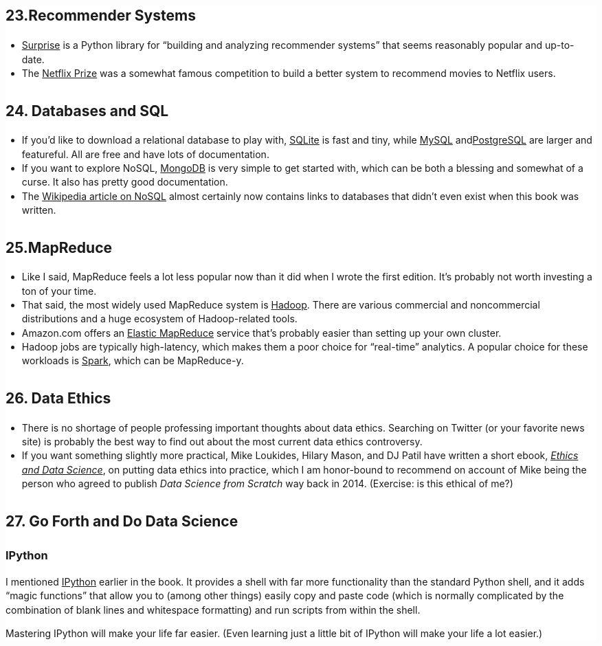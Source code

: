 ## 23.Recommender Systems

- [Surprise](http://surpriselib.com/) is a Python library for “building and analyzing recommender systems” that seems reasonably popular and up-to-date.
- The [Netflix Prize](http://www.netflixprize.com/) was a somewhat famous competition to build a better system to recommend movies to Netflix users.

## 24. Databases and SQL

- If you’d like to download a relational database to play with, [SQLite](http://www.sqlite.org/) is fast and tiny, while [MySQL](http://www.mysql.com/) and[PostgreSQL](http://www.postgresql.org/) are larger and featureful. All are free and have lots of documentation.
- If you want to explore NoSQL, [MongoDB](http://www.mongodb.org/) is very simple to get started with, which can be both a blessing and somewhat of a curse. It also has pretty good documentation.
- The [Wikipedia article on NoSQL](http://en.wikipedia.org/wiki/NoSQL) almost certainly now contains links to databases that didn’t even exist when this book was written.

## 25.MapReduce

- Like I said, MapReduce feels a lot less popular now than it did when I wrote the first edition. It’s probably not worth investing a ton of your time.
- That said, the most widely used MapReduce system is [Hadoop](http://hadoop.apache.org/). There are various commercial and noncommercial distributions and a huge ecosystem of Hadoop-related tools.
- Amazon.com offers an [Elastic MapReduce](http://aws.amazon.com/elasticmapreduce/) service that’s probably easier than setting up your own cluster.
- Hadoop jobs are typically high-latency, which makes them a poor choice for “real-time” analytics. A popular choice for these workloads is [Spark](http://spark.apache.org/), which can be MapReduce-y.

## 26. Data Ethics

- There is no shortage of people professing important thoughts about data ethics. Searching on Twitter (or your favorite news site) is probably the best way to find out about the most current data ethics controversy.
- If you want something slightly more practical, Mike Loukides, Hilary Mason, and DJ Patil have written a short ebook, [*Ethics and Data Science*](https://www.oreilly.com/library/view/ethics-and-data/9781492043898/), on putting data ethics into practice, which I am honor-bound to recommend on account of Mike being the person who agreed to publish *Data Science from Scratch* way back in 2014. (Exercise: is this ethical of me?)

## 27. Go Forth and Do Data Science

### IPython

I mentioned [IPython](http://ipython.org/) earlier in the book. It provides a shell with far more functionality than the standard Python shell, and it adds “magic functions” that allow you to (among other things) easily copy and paste code (which is normally complicated by the combination of blank lines and whitespace formatting) and run scripts from within the shell.

Mastering IPython will make your life far easier. (Even learning just a little bit of IPython will make your life a lot easier.)
